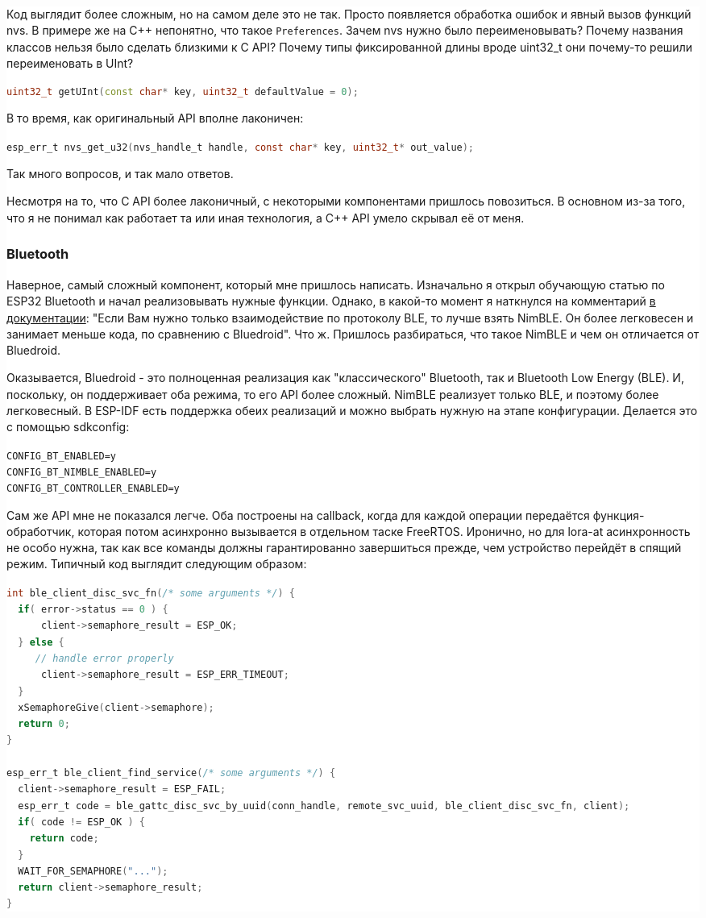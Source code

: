 Код выглядит более сложным, но на самом деле это не так. Просто появляется обработка ошибок и явный вызов функций nvs. В примере же на С++ непонятно, что такое ```Preferences```. Зачем nvs нужно было переименовывать? Почему названия классов нельзя было сделать близкими к C API? Почему типы фиксированной длины вроде uint32_t они почему-то решили переименовать в UInt?

```C++
uint32_t getUInt(const char* key, uint32_t defaultValue = 0);
```

В то время, как оригинальный API вполне лаконичен:

```C
esp_err_t nvs_get_u32(nvs_handle_t handle, const char* key, uint32_t* out_value);
```

Так много вопросов, и так мало ответов.

Несмотря на то, что С API более лаконичный, с некоторыми компонентами пришлось повозиться. В основном из-за того, что я не понимал как работает та или иная технология, а С++ API умело скрывал её от меня.

### Bluetooth

Наверное, самый сложный компонент, который мне пришлось написать. Изначально я открыл обучающую статью по ESP32 Bluetooth и начал реализовывать нужные функции. Однако, в какой-то момент я наткнулся на комментарий [в документации](https://docs.espressif.com/projects/esp-idf/en/latest/esp32/api-guides/bluetooth.html): "Если Вам нужно только взаимодействие по протоколу BLE, то лучше взять NimBLE. Он более легковесен и занимает меньше кода, по сравнению с Bluedroid". Что ж. Пришлось разбираться, что такое NimBLE и чем он отличается от Bluedroid.

Оказывается, Bluedroid - это полноценная реализация как "классического" Bluetooth, так и Bluetooth Low Energy (BLE). И, поскольку, он поддерживает оба режима, то его API более сложный. NimBLE реализует только BLE, и поэтому более легковесный. В ESP-IDF есть поддержка обеих реализаций и можно выбрать нужную на этапе конфигурации. Делается это с помощью sdkconfig:

```
CONFIG_BT_ENABLED=y
CONFIG_BT_NIMBLE_ENABLED=y
CONFIG_BT_CONTROLLER_ENABLED=y
```

Сам же API мне не показался легче. Оба построены на callback, когда для каждой операции передаётся функция-обработчик, которая потом асинхронно вызывается в отдельном таске FreeRTOS. Иронично, но для lora-at асинхронность не особо нужна, так как все команды должны гарантированно завершиться прежде, чем устройство перейдёт в спящий режим. Типичный код выглядит следующим образом:

```c
int ble_client_disc_svc_fn(/* some arguments */) {
  if( error->status == 0 ) {
      client->semaphore_result = ESP_OK;
  } else {
  	 // handle error properly
      client->semaphore_result = ESP_ERR_TIMEOUT;
  }
  xSemaphoreGive(client->semaphore);
  return 0;
}

esp_err_t ble_client_find_service(/* some arguments */) {
  client->semaphore_result = ESP_FAIL;
  esp_err_t code = ble_gattc_disc_svc_by_uuid(conn_handle, remote_svc_uuid, ble_client_disc_svc_fn, client);
  if( code != ESP_OK ) {
  	return code;
  }
  WAIT_FOR_SEMAPHORE("...");
  return client->semaphore_result;
}
```
